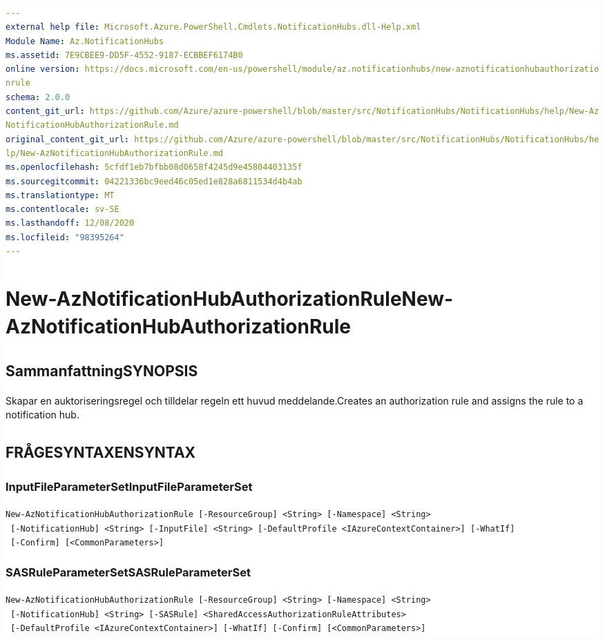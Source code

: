 ```yaml
---
external help file: Microsoft.Azure.PowerShell.Cmdlets.NotificationHubs.dll-Help.xml
Module Name: Az.NotificationHubs
ms.assetid: 7E9CBEE9-DD5F-4552-9187-ECBBEF6174B0
online version: https://docs.microsoft.com/en-us/powershell/module/az.notificationhubs/new-aznotificationhubauthorizationrule
schema: 2.0.0
content_git_url: https://github.com/Azure/azure-powershell/blob/master/src/NotificationHubs/NotificationHubs/help/New-AzNotificationHubAuthorizationRule.md
original_content_git_url: https://github.com/Azure/azure-powershell/blob/master/src/NotificationHubs/NotificationHubs/help/New-AzNotificationHubAuthorizationRule.md
ms.openlocfilehash: 5cfdf1eb7bfbb08d0658f4245d9e45804403135f
ms.sourcegitcommit: 04221336bc9eed46c05ed1e828a6811534d4b4ab
ms.translationtype: MT
ms.contentlocale: sv-SE
ms.lasthandoff: 12/08/2020
ms.locfileid: "98395264"
---
```

# <span data-ttu-id="3cc28-101">New-AzNotificationHubAuthorizationRule</span><span class="sxs-lookup"><span data-stu-id="3cc28-101">New-AzNotificationHubAuthorizationRule</span></span>

## <span data-ttu-id="3cc28-102">Sammanfattning</span><span class="sxs-lookup"><span data-stu-id="3cc28-102">SYNOPSIS</span></span>
<span data-ttu-id="3cc28-103">Skapar en auktoriseringsregel och tilldelar regeln ett huvud meddelande.</span><span class="sxs-lookup"><span data-stu-id="3cc28-103">Creates an authorization rule and assigns the rule to a notification hub.</span></span>

## <span data-ttu-id="3cc28-104">FRÅGESYNTAXEN</span><span class="sxs-lookup"><span data-stu-id="3cc28-104">SYNTAX</span></span>

### <span data-ttu-id="3cc28-105">InputFileParameterSet</span><span class="sxs-lookup"><span data-stu-id="3cc28-105">InputFileParameterSet</span></span>
```
New-AzNotificationHubAuthorizationRule [-ResourceGroup] <String> [-Namespace] <String>
 [-NotificationHub] <String> [-InputFile] <String> [-DefaultProfile <IAzureContextContainer>] [-WhatIf]
 [-Confirm] [<CommonParameters>]
```

### <span data-ttu-id="3cc28-106">SASRuleParameterSet</span><span class="sxs-lookup"><span data-stu-id="3cc28-106">SASRuleParameterSet</span></span>
```
New-AzNotificationHubAuthorizationRule [-ResourceGroup] <String> [-Namespace] <String>
 [-NotificationHub] <String> [-SASRule] <SharedAccessAuthorizationRuleAttributes>
 [-DefaultProfile <IAzureContextContainer>] [-WhatIf] [-Confirm] [<CommonParameters>]
```
